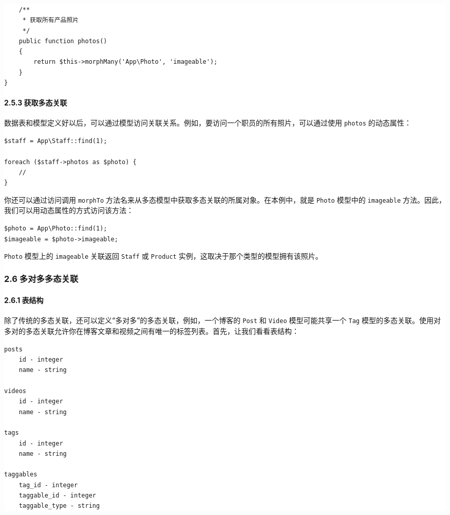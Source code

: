 ```
    /**
     * 获取所有产品照片
     */
    public function photos()
    {
        return $this->morphMany('App\Photo', 'imageable');
    }
}
```

#### 2.5.3 获取多态关联
数据表和模型定义好以后，可以通过模型访问关联关系。例如，要访问一个职员的所有照片，可以通过使用 `photos` 的动态属性：

```
$staff = App\Staff::find(1);

foreach ($staff->photos as $photo) {
    //
}
```

你还可以通过访问调用 `morphTo` 方法名来从多态模型中获取多态关联的所属对象。在本例中，就是 `Photo` 模型中的 `imageable` 方法。因此，我们可以用动态属性的方式访问该方法：

```
$photo = App\Photo::find(1);
$imageable = $photo->imageable;
```

`Photo` 模型上的 `imageable` 关联返回 `Staff` 或 `Product` 实例，这取决于那个类型的模型拥有该照片。

### 2.6 多对多多态关联

#### 2.6.1 表结构
除了传统的多态关联，还可以定义“多对多”的多态关联，例如，一个博客的 `Post` 和 `Video` 模型可能共享一个 `Tag` 模型的多态关联。使用对多对的多态关联允许你在博客文章和视频之间有唯一的标签列表。首先，让我们看看表结构：

```
posts
    id - integer
    name - string

videos
    id - integer
    name - string

tags
    id - integer
    name - string

taggables
    tag_id - integer
    taggable_id - integer
    taggable_type - string
```
